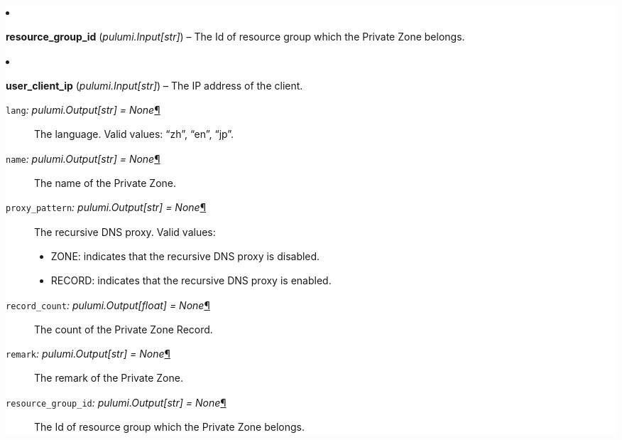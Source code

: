 <li><p><strong>resource_group_id</strong> (<em>pulumi.Input</em><em>[</em><em>str</em><em>]</em>) – The Id of resource group which the Private Zone belongs.</p></li>
<li><p><strong>user_client_ip</strong> (<em>pulumi.Input</em><em>[</em><em>str</em><em>]</em>) – The IP address of the client.</p></li>
</ul>
</dd>
</dl>
<dl class="py attribute">
<dt id="pulumi_alicloud.pvtz.Zone.lang">
<code class="sig-name descname">lang</code><em class="property">: pulumi.Output[str]</em><em class="property"> = None</em><a class="headerlink" href="#pulumi_alicloud.pvtz.Zone.lang" title="Permalink to this definition">¶</a></dt>
<dd><p>The language. Valid values: “zh”, “en”, “jp”.</p>
</dd></dl>

<dl class="py attribute">
<dt id="pulumi_alicloud.pvtz.Zone.name">
<code class="sig-name descname">name</code><em class="property">: pulumi.Output[str]</em><em class="property"> = None</em><a class="headerlink" href="#pulumi_alicloud.pvtz.Zone.name" title="Permalink to this definition">¶</a></dt>
<dd><p>The name of the Private Zone.</p>
</dd></dl>

<dl class="py attribute">
<dt id="pulumi_alicloud.pvtz.Zone.proxy_pattern">
<code class="sig-name descname">proxy_pattern</code><em class="property">: pulumi.Output[str]</em><em class="property"> = None</em><a class="headerlink" href="#pulumi_alicloud.pvtz.Zone.proxy_pattern" title="Permalink to this definition">¶</a></dt>
<dd><p>The recursive DNS proxy. Valid values:</p>
<ul class="simple">
<li><p>ZONE: indicates that the recursive DNS proxy is disabled.</p></li>
<li><p>RECORD: indicates that the recursive DNS proxy is enabled.</p></li>
</ul>
</dd></dl>

<dl class="py attribute">
<dt id="pulumi_alicloud.pvtz.Zone.record_count">
<code class="sig-name descname">record_count</code><em class="property">: pulumi.Output[float]</em><em class="property"> = None</em><a class="headerlink" href="#pulumi_alicloud.pvtz.Zone.record_count" title="Permalink to this definition">¶</a></dt>
<dd><p>The count of the Private Zone Record.</p>
</dd></dl>

<dl class="py attribute">
<dt id="pulumi_alicloud.pvtz.Zone.remark">
<code class="sig-name descname">remark</code><em class="property">: pulumi.Output[str]</em><em class="property"> = None</em><a class="headerlink" href="#pulumi_alicloud.pvtz.Zone.remark" title="Permalink to this definition">¶</a></dt>
<dd><p>The remark of the Private Zone.</p>
</dd></dl>

<dl class="py attribute">
<dt id="pulumi_alicloud.pvtz.Zone.resource_group_id">
<code class="sig-name descname">resource_group_id</code><em class="property">: pulumi.Output[str]</em><em class="property"> = None</em><a class="headerlink" href="#pulumi_alicloud.pvtz.Zone.resource_group_id" title="Permalink to this definition">¶</a></dt>
<dd><p>The Id of resource group which the Private Zone belongs.</p>
</dd></dl>
